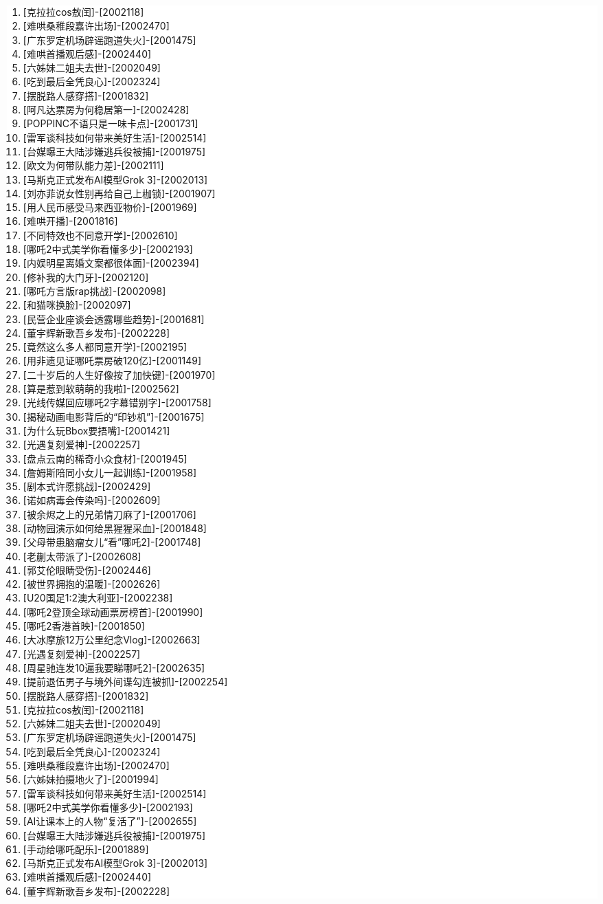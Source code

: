 1. [克拉拉cos敖闰]-[2002118]
1. [难哄桑稚段嘉许出场]-[2002470]
1. [广东罗定机场辟谣跑道失火]-[2001475]
1. [难哄首播观后感]-[2002440]
1. [六姊妹二姐夫去世]-[2002049]
1. [吃到最后全凭良心]-[2002324]
1. [摆脱路人感穿搭]-[2001832]
1. [阿凡达票房为何稳居第一]-[2002428]
1. [POPPINC不语只是一味卡点]-[2001731]
1. [雷军谈科技如何带来美好生活]-[2002514]
1. [台媒曝王大陆涉嫌逃兵役被捕]-[2001975]
1. [欧文为何带队能力差]-[2002111]
1. [马斯克正式发布AI模型Grok 3]-[2002013]
1. [刘亦菲说女性别再给自己上枷锁]-[2001907]
1. [用人民币感受马来西亚物价]-[2001969]
1. [难哄开播]-[2001816]
1. [不同特效也不同意开学]-[2002610]
1. [哪吒2中式美学你看懂多少]-[2002193]
1. [内娱明星离婚文案都很体面]-[2002394]
1. [修补我的大门牙]-[2002120]
1. [哪吒方言版rap挑战]-[2002098]
1. [和猫咪换脸]-[2002097]
1. [民营企业座谈会透露哪些趋势]-[2001681]
1. [董宇辉新歌吾乡发布]-[2002228]
1. [竟然这么多人都同意开学]-[2002195]
1. [用非遗见证哪吒票房破120亿]-[2001149]
1. [二十岁后的人生好像按了加快键]-[2001970]
1. [算是惹到软萌萌的我啦]-[2002562]
1. [光线传媒回应哪吒2字幕错别字]-[2001758]
1. [揭秘动画电影背后的“印钞机”]-[2001675]
1. [为什么玩Bbox要捂嘴]-[2001421]
1. [光遇复刻爱神]-[2002257]
1. [盘点云南的稀奇小众食材]-[2001945]
1. [詹姆斯陪同小女儿一起训练]-[2001958]
1. [剧本式许愿挑战]-[2002429]
1. [诺如病毒会传染吗]-[2002609]
1. [被余烬之上的兄弟情刀麻了]-[2001706]
1. [动物园演示如何给黑猩猩采血]-[2001848]
1. [父母带患脑瘤女儿“看”哪吒2]-[2001748]
1. [老蒯太带派了]-[2002608]
1. [郭艾伦眼睛受伤]-[2002446]
1. [被世界拥抱的温暖]-[2002626]
1. [U20国足1:2澳大利亚]-[2002238]
1. [哪吒2登顶全球动画票房榜首]-[2001990]
1. [哪吒2香港首映]-[2001850]
1. [大冰摩旅12万公里纪念Vlog]-[2002663]
1. [光遇复刻爱神]-[2002257]
1. [周星驰连发10遍我要睇哪吒2]-[2002635]
1. [提前退伍男子与境外间谍勾连被抓]-[2002254]
1. [摆脱路人感穿搭]-[2001832]
1. [克拉拉cos敖闰]-[2002118]
1. [六姊妹二姐夫去世]-[2002049]
1. [广东罗定机场辟谣跑道失火]-[2001475]
1. [吃到最后全凭良心]-[2002324]
1. [难哄桑稚段嘉许出场]-[2002470]
1. [六姊妹拍摄地火了]-[2001994]
1. [雷军谈科技如何带来美好生活]-[2002514]
1. [哪吒2中式美学你看懂多少]-[2002193]
1. [AI让课本上的人物“复活了”]-[2002655]
1. [台媒曝王大陆涉嫌逃兵役被捕]-[2001975]
1. [手动给哪吒配乐]-[2001889]
1. [马斯克正式发布AI模型Grok 3]-[2002013]
1. [难哄首播观后感]-[2002440]
1. [董宇辉新歌吾乡发布]-[2002228]